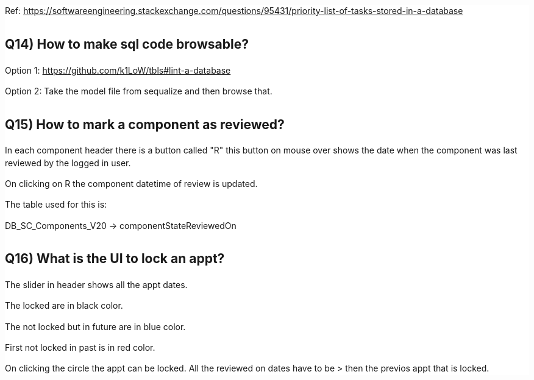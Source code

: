 Ref: https://softwareengineering.stackexchange.com/questions/95431/priority-list-of-tasks-stored-in-a-database

## Q14) How to make sql code browsable?

Option 1: https://github.com/k1LoW/tbls#lint-a-database

Option 2: Take the model file from sequalize and then browse that.

## Q15) How to mark a component as reviewed?

In each component header there is a button called "R" this button on mouse over shows the date when the component was last reviewed by the logged in user.

On clicking on R the component datetime of review is updated.

The table used for this is:

DB_SC_Components_V20 -> componentStateReviewedOn

## Q16) What is the UI to lock an appt?

The slider in header shows all the appt dates.

The locked are in black color.

The not locked but in future are in blue color.

First not locked in past is in red color.

On clicking the circle the appt can be locked. All the reviewed on dates have to be > then the previos appt that is locked.
